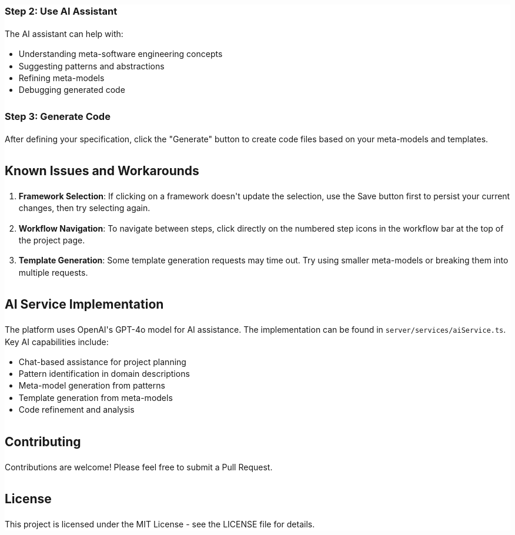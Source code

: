 ### Step 2: Use AI Assistant

The AI assistant can help with:
- Understanding meta-software engineering concepts
- Suggesting patterns and abstractions
- Refining meta-models
- Debugging generated code

### Step 3: Generate Code

After defining your specification, click the "Generate" button to create code files based on your meta-models and templates.

## Known Issues and Workarounds

1. **Framework Selection**: If clicking on a framework doesn't update the selection, use the Save button first to persist your current changes, then try selecting again.

2. **Workflow Navigation**: To navigate between steps, click directly on the numbered step icons in the workflow bar at the top of the project page.

3. **Template Generation**: Some template generation requests may time out. Try using smaller meta-models or breaking them into multiple requests.

## AI Service Implementation

The platform uses OpenAI's GPT-4o model for AI assistance. The implementation can be found in `server/services/aiService.ts`. Key AI capabilities include:

- Chat-based assistance for project planning
- Pattern identification in domain descriptions
- Meta-model generation from patterns
- Template generation from meta-models
- Code refinement and analysis

## Contributing

Contributions are welcome! Please feel free to submit a Pull Request.

## License

This project is licensed under the MIT License - see the LICENSE file for details.